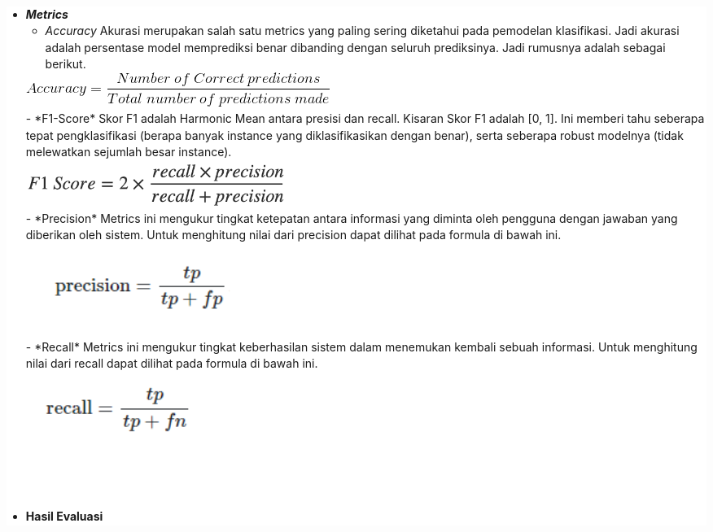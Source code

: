 - ***Metrics***
  - *Accuracy*
  Akurasi merupakan salah satu metrics yang paling sering diketahui pada pemodelan klasifikasi. Jadi akurasi adalah persentase model memprediksi benar dibanding dengan seluruh prediksinya. Jadi rumusnya adalah sebagai berikut.<br>
  <img src="images/accuracy.png">
  <br>
  - *F1-Score*
  Skor F1 adalah Harmonic Mean antara presisi dan recall. Kisaran Skor F1 adalah [0, 1]. Ini memberi tahu seberapa tepat pengklasifikasi (berapa banyak instance yang diklasifikasikan dengan benar), serta seberapa robust modelnya (tidak melewatkan sejumlah besar instance).<br>
  <img src="images/f1-score.png" style="zoom:60%">
  <br>
  - *Precision*
  Metrics ini mengukur tingkat ketepatan antara informasi yang diminta oleh pengguna dengan jawaban yang diberikan oleh sistem. Untuk menghitung nilai dari precision dapat dilihat pada formula di bawah ini.<br>
  <img src="images/precision.png">
  <br>
  - *Recall*
  Metrics ini mengukur tingkat keberhasilan sistem dalam menemukan kembali sebuah informasi. Untuk menghitung nilai dari recall dapat dilihat pada formula di bawah ini.<br>
  <img src="images/recall.png">

<br><br>

- **Hasil Evaluasi**
